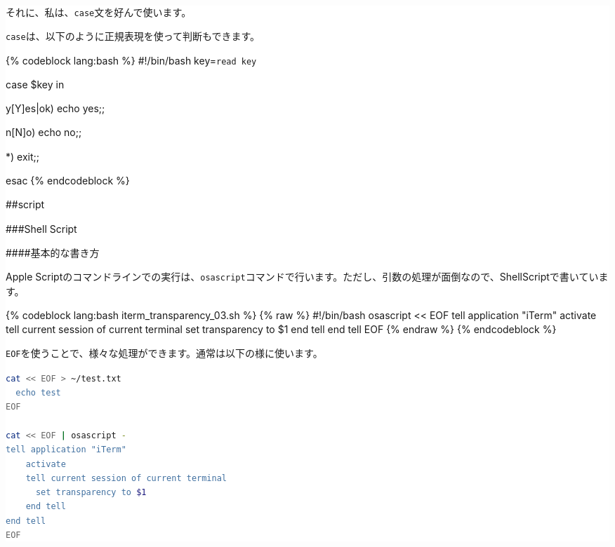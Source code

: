 
それに、私は、`case`文を好んで使います。


`case`は、以下のように正規表現を使って判断もできます。

{% codeblock lang:bash %}
#!/bin/bash
key=`read key`

case $key in

  y[Y]es|ok)
    echo yes;;

  n[N]o)
    echo no;;

  *)
    exit;;

esac
{% endcodeblock %}

##script

###Shell Script

####基本的な書き方

Apple Scriptのコマンドラインでの実行は、`osascript`コマンドで行います。ただし、引数の処理が面倒なので、ShellScriptで書いています。

{% codeblock lang:bash iterm_transparency_03.sh %}
{% raw %}
#!/bin/bash
osascript << EOF
tell application "iTerm"
    activate
    tell current session of current terminal
      set transparency to $1
    end tell
end tell
EOF
{% endraw %}
{% endcodeblock %}

`EOF`を使うことで、様々な処理ができます。通常は以下の様に使います。

``` bash EOF
cat << EOF > ~/test.txt
  echo test
EOF

cat << EOF | osascript -
tell application "iTerm"
    activate
    tell current session of current terminal
      set transparency to $1
    end tell
end tell
EOF
```
